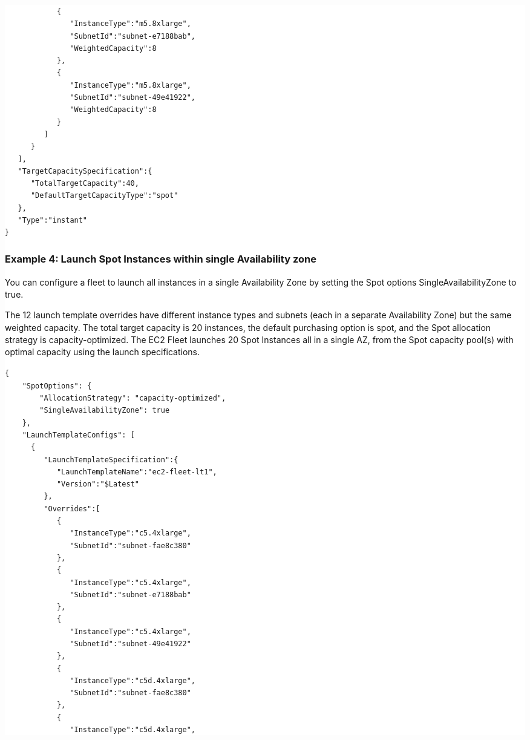 ```
            {
               "InstanceType":"m5.8xlarge",
               "SubnetId":"subnet-e7188bab",
               "WeightedCapacity":8
            },
            {
               "InstanceType":"m5.8xlarge",
               "SubnetId":"subnet-49e41922",
               "WeightedCapacity":8
            }
         ]
      }
   ],
   "TargetCapacitySpecification":{
      "TotalTargetCapacity":40,
      "DefaultTargetCapacityType":"spot"
   },
   "Type":"instant"
}
```

### Example 4: Launch Spot Instances within single Availability zone<a name="instant-fleet-example-4"></a>

You can configure a fleet to launch all instances in a single Availability Zone by setting the Spot options SingleAvailabilityZone to true\.

The 12 launch template overrides have different instance types and subnets \(each in a separate Availability Zone\) but the same weighted capacity\. The total target capacity is 20 instances, the default purchasing option is spot, and the Spot allocation strategy is capacity\-optimized\. The EC2 Fleet launches 20 Spot Instances all in a single AZ, from the Spot capacity pool\(s\) with optimal capacity using the launch specifications\.

```
{
    "SpotOptions": {
        "AllocationStrategy": "capacity-optimized",
        "SingleAvailabilityZone": true
    },
    "LaunchTemplateConfigs": [
      {
         "LaunchTemplateSpecification":{
            "LaunchTemplateName":"ec2-fleet-lt1",
            "Version":"$Latest"
         },
         "Overrides":[
            {
               "InstanceType":"c5.4xlarge",
               "SubnetId":"subnet-fae8c380"
            },
            {
               "InstanceType":"c5.4xlarge",
               "SubnetId":"subnet-e7188bab"
            },
            {
               "InstanceType":"c5.4xlarge",
               "SubnetId":"subnet-49e41922"
            },
            {
               "InstanceType":"c5d.4xlarge",
               "SubnetId":"subnet-fae8c380"
            },
            {
               "InstanceType":"c5d.4xlarge",
```